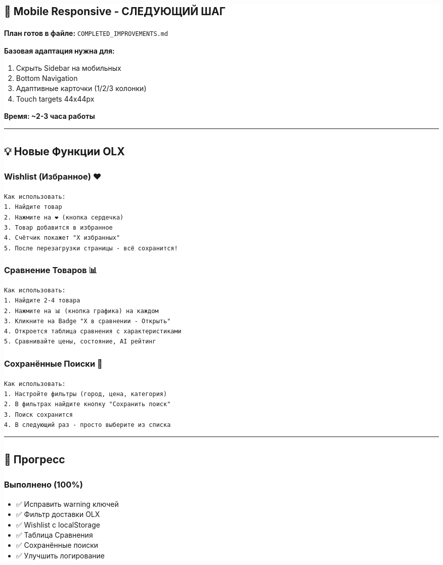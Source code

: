 
## 📱 Mobile Responsive - СЛЕДУЮЩИЙ ШАГ

**План готов в файле:** `COMPLETED_IMPROVEMENTS.md`

**Базовая адаптация нужна для:**
1. Скрыть Sidebar на мобильных
2. Bottom Navigation
3. Адаптивные карточки (1/2/3 колонки)
4. Touch targets 44x44px

**Время: ~2-3 часа работы**

---

## 💡 Новые Функции OLX

### Wishlist (Избранное) ❤️
```
Как использовать:
1. Найдите товар
2. Нажмите на ❤️ (кнопка сердечка)
3. Товар добавится в избранное
4. Счётчик покажет "X избранных"
5. После перезагрузки страницы - всё сохранится!
```

### Сравнение Товаров 📊
```
Как использовать:
1. Найдите 2-4 товара
2. Нажмите на 📊 (кнопка графика) на каждом
3. Кликните на Badge "X в сравнении - Открыть"
4. Откроется таблица сравнения с характеристиками
5. Сравнивайте цены, состояние, AI рейтинг
```

### Сохранённые Поиски 💾
```
Как использовать:
1. Настройте фильтры (город, цена, категория)
2. В фильтрах найдите кнопку "Сохранить поиск"
3. Поиск сохранится
4. В следующий раз - просто выберите из списка
```

---

## 🎯 Прогресс

### Выполнено (100%)
- ✅ Исправить warning ключей
- ✅ Фильтр доставки OLX
- ✅ Wishlist с localStorage
- ✅ Таблица Сравнения
- ✅ Сохранённые поиски
- ✅ Улучшить логирование
